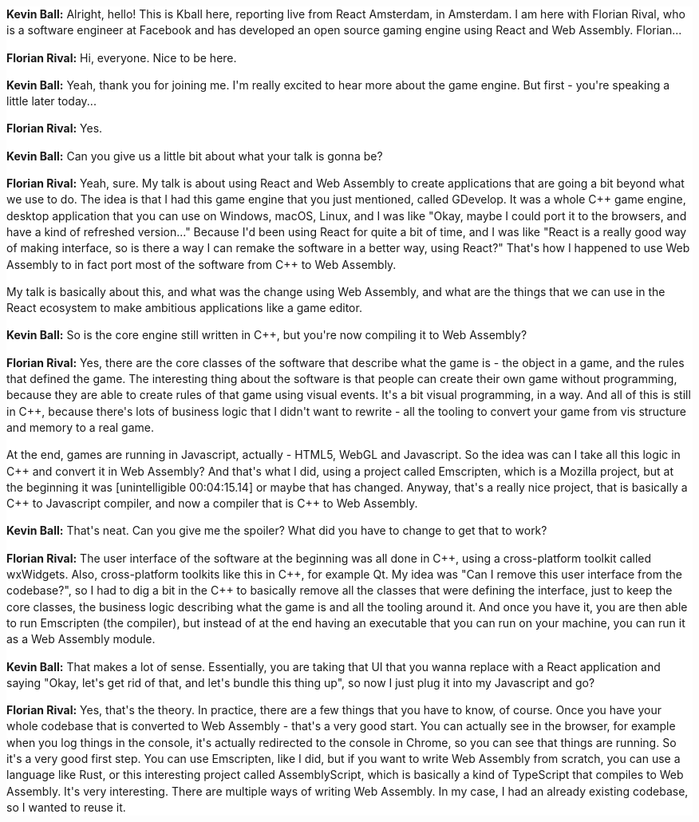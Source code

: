 **Kevin Ball:** Alright, hello! This is Kball here, reporting live from React Amsterdam, in Amsterdam. I am here with Florian Rival, who is a software engineer at Facebook and has developed an open source gaming engine using React and Web Assembly. Florian...

**Florian Rival:** Hi, everyone. Nice to be here.

**Kevin Ball:** Yeah, thank you for joining me. I'm really excited to hear more about the game engine. But first - you're speaking a little later today...

**Florian Rival:** Yes.

**Kevin Ball:** Can you give us a little bit about what your talk is gonna be?

**Florian Rival:** Yeah, sure. My talk is about using React and Web Assembly to create applications that are going a bit beyond what we use to do. The idea is that I had this game engine that you just mentioned, called GDevelop. It was a whole C++ game engine, desktop application that you can use on Windows, macOS, Linux, and I was like "Okay, maybe I could port it to the browsers, and have a kind of refreshed version..." Because I'd been using React for quite a bit of time, and I was like "React is a really good way of making interface, so is there a way I can remake the software in a better way, using React?" That's how I happened to use Web Assembly to in fact port most of the software from C++ to Web Assembly.

My talk is basically about this, and what was the change using Web Assembly, and what are the things that we can use in the React ecosystem to make ambitious applications like a game editor.

**Kevin Ball:** So is the core engine still written in C++, but you're now compiling it to Web Assembly?

**Florian Rival:** Yes, there are the core classes of the software that describe what the game is - the object in a game, and the rules that defined the game. The interesting thing about the software is that people can create their own game without programming, because they are able to create rules of that game using visual events. It's a bit visual programming, in a way. And all of this is still in C++, because there's lots of business logic that I didn't want to rewrite - all the tooling to convert your game from vis structure and memory to a real game.

At the end, games are running in Javascript, actually - HTML5, WebGL and Javascript. So the idea was can I take all this logic in C++ and convert it in Web Assembly? And that's what I did, using a project called Emscripten, which is a Mozilla project, but at the beginning it was \[unintelligible 00:04:15.14\] or maybe that has changed. Anyway, that's a really nice project, that is basically a C++ to Javascript compiler, and now a compiler that is C++ to Web Assembly.

**Kevin Ball:** That's neat. Can you give me the spoiler? What did you have to change to get that to work?

**Florian Rival:** The user interface of the software at the beginning was all done in C++, using a cross-platform toolkit called wxWidgets. Also, cross-platform toolkits like this in C++, for example Qt. My idea was "Can I remove this user interface from the codebase?", so I had to dig a bit in the C++ to basically remove all the classes that were defining the interface, just to keep the core classes, the business logic describing what the game is and all the tooling around it. And once you have it, you are then able to run Emscripten (the compiler), but instead of at the end having an executable that you can run on your machine, you can run it as a Web Assembly module.

**Kevin Ball:** That makes a lot of sense. Essentially, you are taking that UI that you wanna replace with a React application and saying "Okay, let's get rid of that, and let's bundle this thing up", so now I just plug it into my Javascript and go?

**Florian Rival:** Yes, that's the theory. In practice, there are a few things that you have to know, of course. Once you have your whole codebase that is converted to Web Assembly - that's a very good start. You can actually see in the browser, for example when you log things in the console, it's actually redirected to the console in Chrome, so you can see that things are running. So it's a very good first step. You can use Emscripten, like I did, but if you want to write Web Assembly from scratch, you can use a language like Rust, or this interesting project called AssemblyScript, which is basically a kind of TypeScript that compiles to Web Assembly. It's very interesting. There are multiple ways of writing Web Assembly. In my case, I had an already existing codebase, so I wanted to reuse it.
